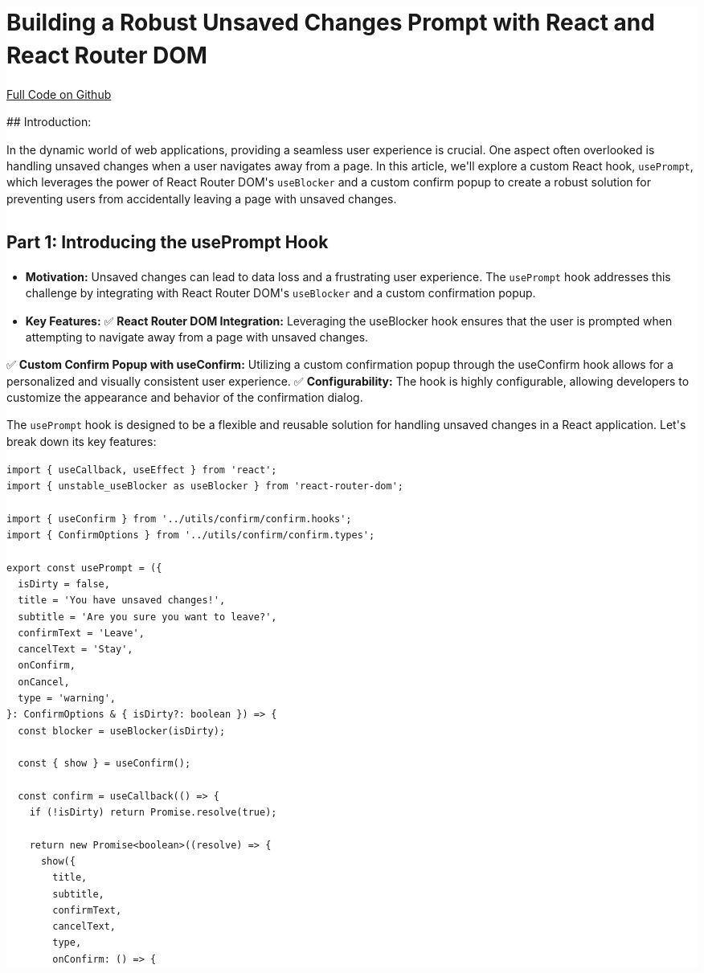 # Building a Robust Unsaved Changes Prompt with React and React Router DOM

[Full Code on Github](https://github.com/serifcolakel/vite-react-template)

## Introduction:

In the dynamic world of web applications, providing a seamless user experience is crucial. One aspect often overlooked is handling unsaved changes when a user navigates away from a page. In this article, we'll explore a custom React hook, `usePrompt`, which leverages the power of React Router DOM's `useBlocker` and a custom confirm popup to create a robust solution for preventing users from accidentally leaving a page with unsaved changes.

## Part 1: Introducing the usePrompt Hook

- **Motivation:**
  Unsaved changes can lead to data loss and a frustrating user experience. The `usePrompt` hook addresses this challenge by integrating with React Router DOM's `useBlocker` and a custom confirmation popup.

- **Key Features:**
  ✅ **React Router DOM Integration:** Leveraging the useBlocker hook ensures that the user is prompted when attempting to navigate away from a page with unsaved changes.

✅ **Custom Confirm Popup with useConfirm:** Utilizing a custom confirmation popup through the useConfirm hook allows for a personalized and visually consistent user experience.
✅ **Configurability:** The hook is highly configurable, allowing developers to customize the appearance and behavior of the confirmation dialog.

The `usePrompt` hook is designed to be a flexible and reusable solution for handling unsaved changes in a React application. Let's break down its key features:

```tsx
import { useCallback, useEffect } from 'react';
import { unstable_useBlocker as useBlocker } from 'react-router-dom';

import { useConfirm } from '../utils/confirm/confirm.hooks';
import { ConfirmOptions } from '../utils/confirm/confirm.types';

export const usePrompt = ({
  isDirty = false,
  title = 'You have unsaved changes!',
  subtitle = 'Are you sure you want to leave?',
  confirmText = 'Leave',
  cancelText = 'Stay',
  onConfirm,
  onCancel,
  type = 'warning',
}: ConfirmOptions & { isDirty?: boolean }) => {
  const blocker = useBlocker(isDirty);

  const { show } = useConfirm();

  const confirm = useCallback(() => {
    if (!isDirty) return Promise.resolve(true);

    return new Promise<boolean>((resolve) => {
      show({
        title,
        subtitle,
        confirmText,
        cancelText,
        type,
        onConfirm: () => {
```